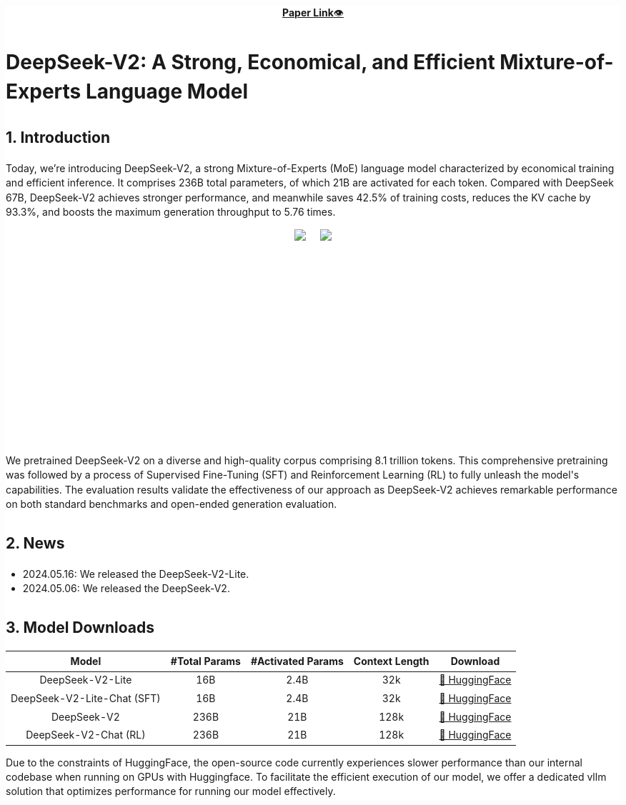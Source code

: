 <p align="center">
  <a href="https://arxiv.org/abs/2405.04434"><b>Paper Link</b>👁️</a>
</p>

# DeepSeek-V2:  A Strong, Economical, and Efficient Mixture-of-Experts Language Model

## 1. Introduction
Today, we’re introducing DeepSeek-V2, a strong Mixture-of-Experts (MoE) language model characterized by economical training and efficient inference. It comprises 236B total parameters, of which 21B are activated for each token. Compared with DeepSeek 67B, DeepSeek-V2 achieves stronger performance, and meanwhile saves 42.5% of training costs, reduces the KV cache by 93.3%, and boosts the maximum generation throughput to 5.76 times. 

<p align="center">
<div style="display: flex; justify-content: center;">
    <img src="https://github.com/deepseek-ai/DeepSeek-V2/blob/main/figures/activationparameters.png?raw=true" style="height:300px; width:auto; margin-right:10px">
    <img src="https://github.com/deepseek-ai/DeepSeek-V2/blob/main/figures/trainingcost.png?raw=true" style="height:300px; width:auto; margin-left:10px">
</div>
</p>

We pretrained DeepSeek-V2 on a diverse and high-quality corpus comprising 8.1 trillion tokens. This comprehensive pretraining was followed by a process of Supervised Fine-Tuning (SFT) and Reinforcement Learning (RL) to fully unleash the model's capabilities. The evaluation results validate the effectiveness of our approach as DeepSeek-V2 achieves remarkable performance on both standard benchmarks and open-ended generation evaluation.

## 2. News

- 2024.05.16: We released the DeepSeek-V2-Lite.
- 2024.05.06: We released the DeepSeek-V2.

## 3. Model Downloads

<div align="center">

| **Model** | **#Total Params** | **#Activated Params** | **Context Length** | **Download** |
| :------------: | :------------: | :------------: | :------------: | :------------: |
| DeepSeek-V2-Lite | 16B | 2.4B | 32k   | [🤗 HuggingFace](https://huggingface.co/deepseek-ai/DeepSeek-V2-Lite)   |
| DeepSeek-V2-Lite-Chat (SFT)   | 16B | 2.4B | 32k   | [🤗 HuggingFace](https://huggingface.co/deepseek-ai/DeepSeek-V2-Lite-Chat)   |
| DeepSeek-V2   | 236B | 21B |  128k   | [🤗 HuggingFace](https://huggingface.co/deepseek-ai/DeepSeek-V2)   |
| DeepSeek-V2-Chat (RL)   | 236B | 21B |  128k   | [🤗 HuggingFace](https://huggingface.co/deepseek-ai/DeepSeek-V2-Chat)   |

</div>

Due to the constraints of HuggingFace, the open-source code currently experiences slower performance than our internal codebase when running on GPUs with Huggingface. To facilitate the efficient execution of our model, we offer a dedicated vllm solution that optimizes performance for running our model effectively.
